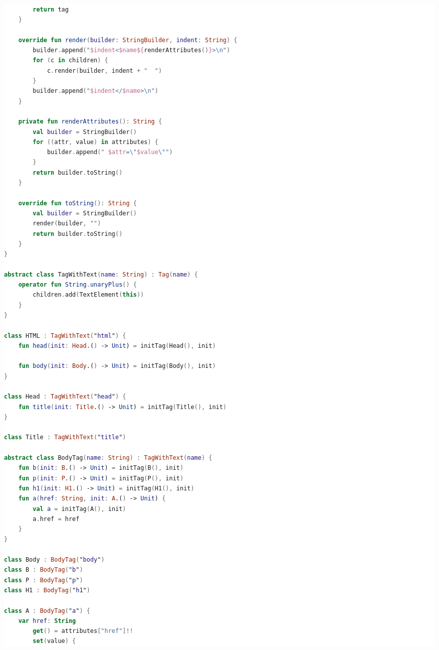 ```kotlin
        return tag
    }

    override fun render(builder: StringBuilder, indent: String) {
        builder.append("$indent<$name${renderAttributes()}>\n")
        for (c in children) {
            c.render(builder, indent + "  ")
        }
        builder.append("$indent</$name>\n")
    }

    private fun renderAttributes(): String {
        val builder = StringBuilder()
        for ((attr, value) in attributes) {
            builder.append(" $attr=\"$value\"")
        }
        return builder.toString()
    }

    override fun toString(): String {
        val builder = StringBuilder()
        render(builder, "")
        return builder.toString()
    }
}

abstract class TagWithText(name: String) : Tag(name) {
    operator fun String.unaryPlus() {
        children.add(TextElement(this))
    }
}

class HTML : TagWithText("html") {
    fun head(init: Head.() -> Unit) = initTag(Head(), init)

    fun body(init: Body.() -> Unit) = initTag(Body(), init)
}

class Head : TagWithText("head") {
    fun title(init: Title.() -> Unit) = initTag(Title(), init)
}

class Title : TagWithText("title")

abstract class BodyTag(name: String) : TagWithText(name) {
    fun b(init: B.() -> Unit) = initTag(B(), init)
    fun p(init: P.() -> Unit) = initTag(P(), init)
    fun h1(init: H1.() -> Unit) = initTag(H1(), init)
    fun a(href: String, init: A.() -> Unit) {
        val a = initTag(A(), init)
        a.href = href
    }
}

class Body : BodyTag("body")
class B : BodyTag("b")
class P : BodyTag("p")
class H1 : BodyTag("h1")

class A : BodyTag("a") {
    var href: String
        get() = attributes["href"]!!
        set(value) {
```